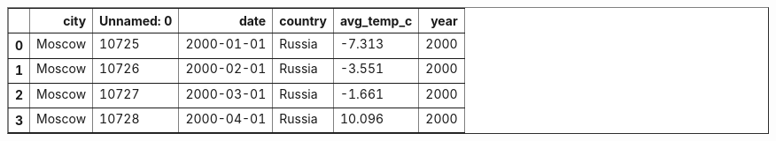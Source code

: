 


<div>
<style scoped>
    .dataframe tbody tr th:only-of-type {
        vertical-align: middle;
    }

    .dataframe tbody tr th {
        vertical-align: top;
    }

    .dataframe thead th {
        text-align: right;
    }
</style>
<table border="1" class="dataframe">
  <thead>
    <tr style="text-align: right;">
      <th></th>
      <th>city</th>
      <th>Unnamed: 0</th>
      <th>date</th>
      <th>country</th>
      <th>avg_temp_c</th>
      <th>year</th>
    </tr>
  </thead>
  <tbody>
    <tr>
      <th>0</th>
      <td>Moscow</td>
      <td>10725</td>
      <td>2000-01-01</td>
      <td>Russia</td>
      <td>-7.313</td>
      <td>2000</td>
    </tr>
    <tr>
      <th>1</th>
      <td>Moscow</td>
      <td>10726</td>
      <td>2000-02-01</td>
      <td>Russia</td>
      <td>-3.551</td>
      <td>2000</td>
    </tr>
    <tr>
      <th>2</th>
      <td>Moscow</td>
      <td>10727</td>
      <td>2000-03-01</td>
      <td>Russia</td>
      <td>-1.661</td>
      <td>2000</td>
    </tr>
    <tr>
      <th>3</th>
      <td>Moscow</td>
      <td>10728</td>
      <td>2000-04-01</td>
      <td>Russia</td>
      <td>10.096</td>
      <td>2000</td>
    </tr>
